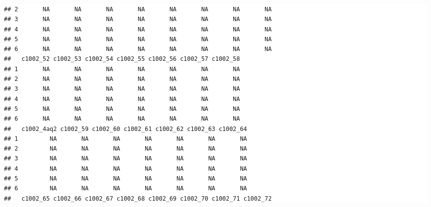     ## 2       NA       NA       NA       NA       NA       NA       NA       NA
    ## 3       NA       NA       NA       NA       NA       NA       NA       NA
    ## 4       NA       NA       NA       NA       NA       NA       NA       NA
    ## 5       NA       NA       NA       NA       NA       NA       NA       NA
    ## 6       NA       NA       NA       NA       NA       NA       NA       NA
    ##   c1002_52 c1002_53 c1002_54 c1002_55 c1002_56 c1002_57 c1002_58
    ## 1       NA       NA       NA       NA       NA       NA       NA
    ## 2       NA       NA       NA       NA       NA       NA       NA
    ## 3       NA       NA       NA       NA       NA       NA       NA
    ## 4       NA       NA       NA       NA       NA       NA       NA
    ## 5       NA       NA       NA       NA       NA       NA       NA
    ## 6       NA       NA       NA       NA       NA       NA       NA
    ##   c1002_4aq2 c1002_59 c1002_60 c1002_61 c1002_62 c1002_63 c1002_64
    ## 1         NA       NA       NA       NA       NA       NA       NA
    ## 2         NA       NA       NA       NA       NA       NA       NA
    ## 3         NA       NA       NA       NA       NA       NA       NA
    ## 4         NA       NA       NA       NA       NA       NA       NA
    ## 5         NA       NA       NA       NA       NA       NA       NA
    ## 6         NA       NA       NA       NA       NA       NA       NA
    ##   c1002_65 c1002_66 c1002_67 c1002_68 c1002_69 c1002_70 c1002_71 c1002_72